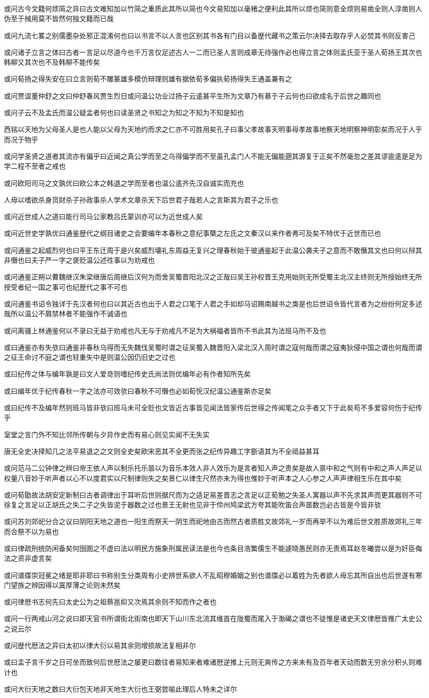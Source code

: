 或问古今文籍何烦简之异曰古文难知加以竹简之重质此其所以简也今文易知加以毫楮之便利此其所以烦也简则意全烦则易凿全则人淳凿则人伪至于械用莫不皆然何独文籍而已哉  

或问九流七畧之别儒墨杂处邪正混淆何也曰以书言不以人言也区别其书各有门目以备歴代藏书之策云尔决择去取存乎人必焚其书则反害己  

或问诸子立言之体曰古者一言足以尽道今也千万言仅足述古人一二而已圣人言则成章无待强作必也得立言之体则孟氏亚于圣人荀扬王其次也韩柳又其次也不及韩柳不能传矣  

或问荀扬之得失安在曰立言则荀不雕篆雄多模仿辩理则雄有据依荀多偏执荀扬得失王通盖兼有之  

或问贾谊董仲舒之文曰仲舒春风贾生烈日或问温公功业过扬子云逺甚平生所为文章乃有慕于子云何也曰欲成名于后世之趣同也  

或问子云不及孟氏而温公疑孟者何也曰读圣贤之书知之为知之不知为不知是知也  

西铭以天地为父母圣人是也人能以父母为天地约而求之仁亦不可胜用矣孔子曰事父孝故事天明事母孝故事地察天地明察神明彰矣而况于人乎而况于物乎  

或问学圣贤之道者其流亦有偏乎曰近闻之真公学而至之乌得偏学而不至虽孔孟门人不能无偏能遡其源复于正矣不然毫忽之差其谬逾逺是足为学二程不至者之戒也  

或问欧阳司马之文孰优曰欧公本之韩退之学而至者也温公逺齐先汉自诚实而充也  

人毋以嗜欲杀身货财杀子孙政事杀人学术文章杀天下后世君子哉若人之言斯其为君子之乐也  

或问近世成人之道曰能行司马公家教吕氏蒙训亦可以为近世成人矣  

或问近世史学孰优曰通鉴歴代之纲目诸史之会要编年本春秋之意纪事槩之左氏之文秦汉以来作者弗可及矣不特优于近世而已也  

或问通鉴之起威烈何也曰平王东迁周于是兴矣威烈壊礼东周益无复兴之理春秋始于彼通鉴起于此温公袭夫子之意而不敢僭其文也曰何以辩其非僭也曰夫子严一字之褒贬温公述徃事以为劝戒也  

或问通鉴正朔以曹魏继汉朱梁继唐后周继后汉何为而舍吴蜀晋阳北汉之正哉曰吴王孙权晋王克用始则无所受蜀主北汉主终则无所授始终无所授受者纪一国之事可也纪歴代之事不可也  

或问通鉴书诏令独详于先汉者何也曰以其近古也出于人君之口笔于人君之手如却马诏赐南越书之类是也后世诏令皆代言者为之纷纷何足多述哉所以温公不屑禁林者不能强作不诚语也  

或问离骚上林通鉴何以不录曰无益于劝戒也凡无与于劝戒凡不足为大祸福者皆所不书此其为法班马所不及也  

或曰通鉴亦有失欤曰通鉴非春秋乌得而无失魏伐吴蜀时谓之征吴蜀入魏晋阳入梁北汉入周时谓之寇何哉而谓之寇夷狄侵中国之谓也何哉而谓之征王命讨不庭之谓也轻重失中是则温公因仍旧史之过也  

或曰纪传之体与编年孰是曰文人爱竒则嗜纪传史氏尚法则优编年必有作者知所先矣  

或曰编年优于纪传春秋一字之法亦可效欤曰春秋不可僭也必如荀恱汉纪温公通鉴斯亦足矣  

或曰纪传不及编年然则班马皆非欤曰班马未可全贬也文皆近古事皆见闻法皆家传后世得之传闻笔之众手者又下于此矣苟不多爱容何伤于纪传乎  

室堂之言门外不知比邻所传朝与夕异作史而有易心则见实闻不无失实  

唐无全史决择知几之法平易退之之文则全史矣欧宋恶其不全更而张之纪传异趣工字斵语其为不全祗益甚耳  

或问范马二公钟律之辨曰帝王依人声以制乐托乐噐以为音乐本效人非人效乐为是言者知人声之贵矣是故人禀中和之气则有中和之声人声足以权量八音妙于听声者以心不以度君实以尺制律则失之矣景仁以律生尺然亦未为得也惟妙于听声本之人心参之人声声律相生乐在其中矣  

或问荀勖故法胡安定新制曰古者调律出于耳听后世则据尺而为之适足易差晋志之言足以正荀勉之失圣人寓器以声不先求其声而更其器则不可徐复之言足以正胡氏之失二子之失皆泥于器数之过也景王无射也见非于伶州鸠梁武方夸其能吹笛合声噐数岂必古皆是今皆非欤  

或问苏刘郊祀分合之议曰阴阳天地之道也一阳生而祭天一阴生而祀地由古而然古者质胜文故郊礼一岁而再举不以为难后世文胜质故郊礼三年而合祭不以为易也  

或曰律疏刑统防闲备矣何囹圄之不虚曰法以明民方施象刑属民读法是也今也条目浩繁儒生不能遽晓愚民则亦无责焉耳赵冬曦尝以是为奸臣侮法之资非虚言矣  

或问谱牒崇冠冕之绪是耶非耶曰书称别生分类周有小史辨世系欲人不乱昭穆婚姻之别也谱牒必以着姓为先者欲人毋忘其所自出也后世遂有寒门望族之辨因得以寘厚薄之论则未然矣  

或问律厯书志何先曰太史公为之祖蔡邕抑又次焉其余则不知而作之者也  

或问一行两戒山河之说曰即天官书所谓街北街南也即天下山川东北流其维首在陇蜀而尾入于渤碣之谓也不徒惟是诸史天文律厯皆推广太史公之说云尔  

或问歴代厯法之异曰太初以律大衍以易其余则增损故法复相非尔  

或曰孟子言千岁之日可坐而致何后世厯法之屡更曰数往者易知来者难诸厯逆推上元则无爽传之方来未有及百年者天动而数无穷余分积乆则难计也  

或问大衍天地之数曰大衍包天地非天地生大衍也王弼尝喻此理后人特未之详尔  
